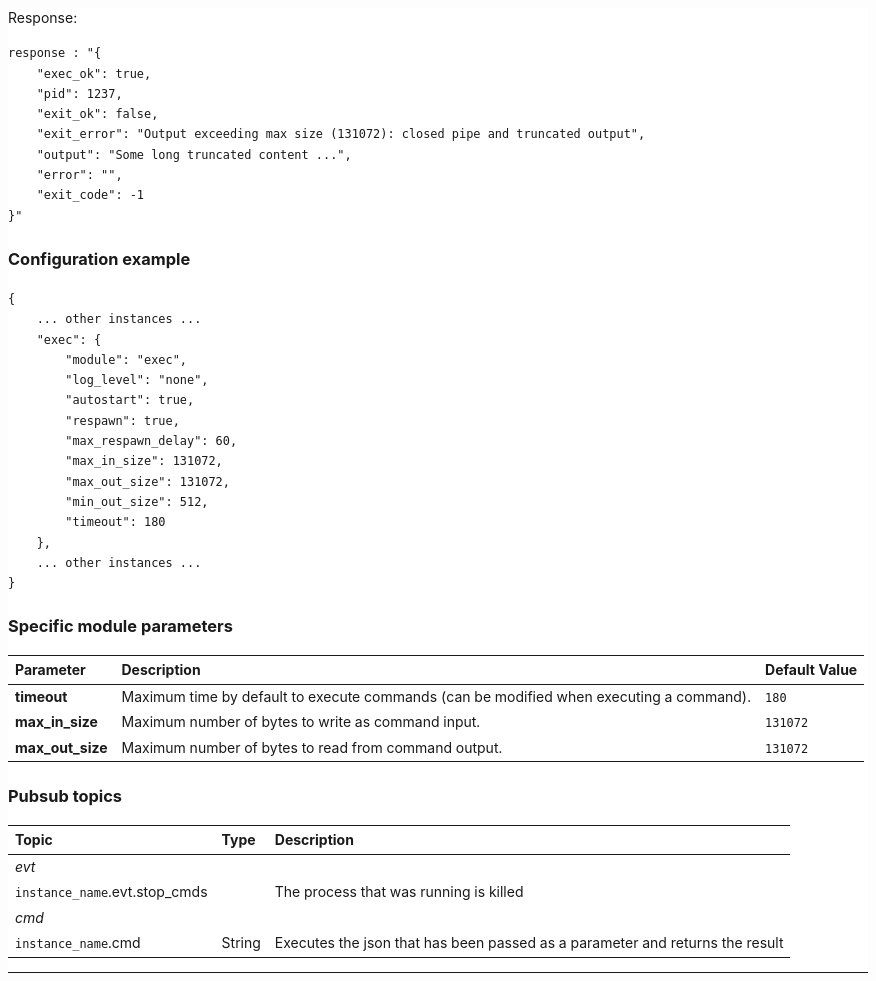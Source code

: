 Response:

    response : "{
        "exec_ok": true,
        "pid": 1237,
        "exit_ok": false,
        "exit_error": "Output exceeding max size (131072): closed pipe and truncated output",
        "output": "Some long truncated content ...",
        "error": "",
        "exit_code": -1
    }"

### Configuration example

    {
        ... other instances ...
        "exec":	{
            "module": "exec",
            "log_level": "none",
            "autostart": true,
            "respawn": true,
            "max_respawn_delay": 60,
            "max_in_size": 131072,
            "max_out_size":	131072,
            "min_out_size":	512,
            "timeout": 180
	    },
        ... other instances ...   
    }

### Specific module parameters

| Parameter        | Description                                                                             | Default Value |
| :--------------- | :-------------------------------------------------------------------------------------- | :------------ |
| **timeout**      | Maximum time by default to execute commands (can be modified when executing a command). | `180`         |
| **max_in_size**  | Maximum number of bytes to write as command input.                                      | `131072`      |
| **max_out_size** | Maximum number of bytes to read from command output.                                    | `131072`      |

### Pubsub topics

| Topic                         | Type   | Description                                                                  |
| :---------------------------- | :----- | :--------------------------------------------------------------------------- |
| *evt*                         |        |
| `instance_name`.evt.stop_cmds |        | The process that was running is killed                                       |
| *cmd*                         |        |
| `instance_name`.cmd           | String | Executes the json that has been passed as a parameter and returns the result |

___
